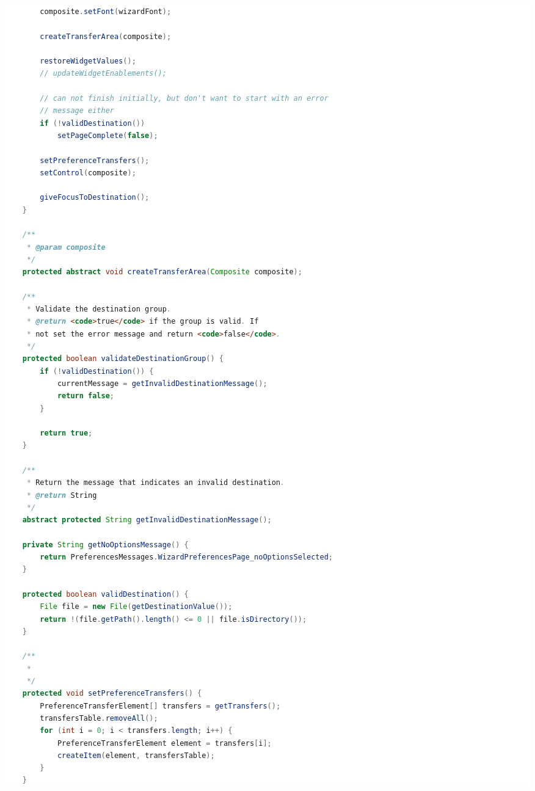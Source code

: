 ```java
		composite.setFont(wizardFont);

		createTransferArea(composite);

		restoreWidgetValues();
		// updateWidgetEnablements();

		// can not finish initially, but don't want to start with an error
		// message either
		if (!validDestination())
			setPageComplete(false);

		setPreferenceTransfers();
		setControl(composite);

		giveFocusToDestination();
	}

	/**
	 * @param composite
	 */
	protected abstract void createTransferArea(Composite composite);

	/**
	 * Validate the destination group.
	 * @return <code>true</code> if the group is valid. If
	 * not set the error message and return <code>false</code>.
	 */
	protected boolean validateDestinationGroup() {
		if (!validDestination()) {
			currentMessage = getInvalidDestinationMessage();
			return false;
		}

		return true;
	}

	/**
	 * Return the message that indicates an invalid destination.
	 * @return String
	 */
	abstract protected String getInvalidDestinationMessage();

	private String getNoOptionsMessage() {
		return PreferencesMessages.WizardPreferencesPage_noOptionsSelected;
	}
	
	protected boolean validDestination() {
		File file = new File(getDestinationValue());
		return !(file.getPath().length() <= 0 || file.isDirectory());
	}

	/**
	 * 
	 */
	protected void setPreferenceTransfers() {
		PreferenceTransferElement[] transfers = getTransfers();
		transfersTable.removeAll();
		for (int i = 0; i < transfers.length; i++) {
			PreferenceTransferElement element = transfers[i];
			createItem(element, transfersTable);
		}
	}
```
